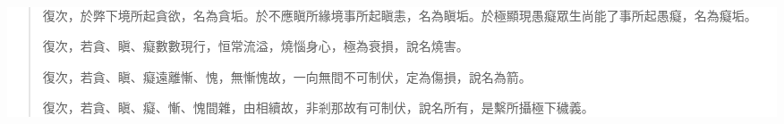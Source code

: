 > 復次，於弊下境所起貪欲，名為貪垢。於不應瞋所緣境事所起瞋恚，名為瞋垢。於極顯現愚癡眾生尚能了事所起愚癡，名為癡垢。
>
> 復次，若貪、瞋、癡數數現行，恒常流溢，燒惱身心，極為衰損，說名燒害。
>
> 復次，若貪、瞋、癡遠離慚、愧，無慚愧故，一向無間不可制伏，定為傷損，說名為箭。
>
> 復次，若貪、瞋、癡、慚、愧間雜，由相續故，非剎那故有可制伏，說名所有，是繫所攝極下穢義。